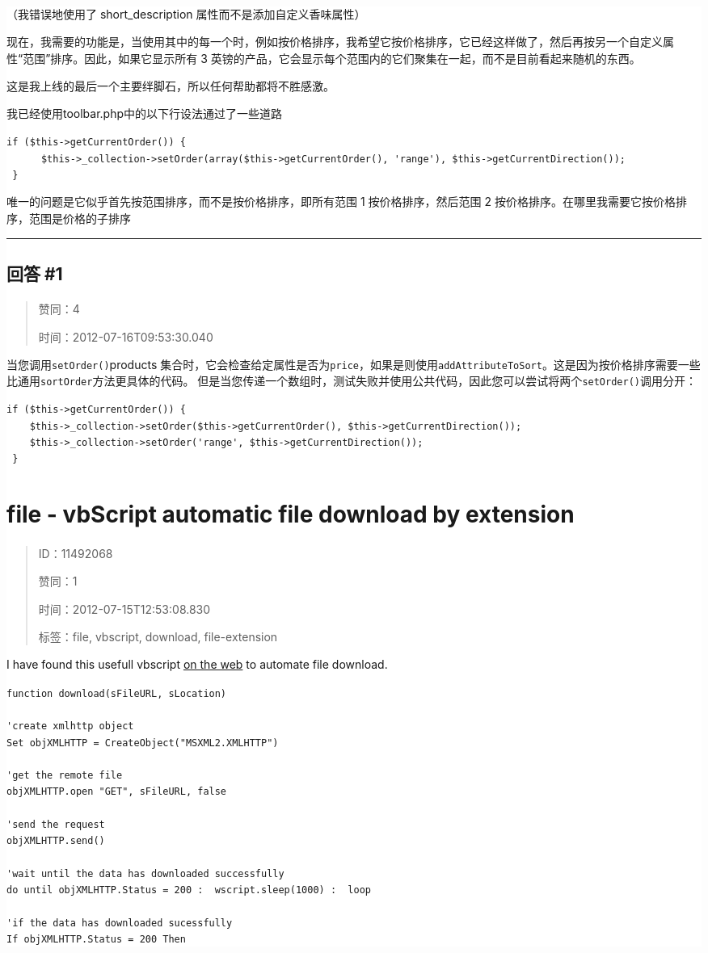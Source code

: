 （我错误地使用了 short_description 属性而不是添加自定义香味属性）

现在，我需要的功能是，当使用其中的每一个时，例如按价格排序，我希望它按价格排序，它已经这样做了，然后再按另一个自定义属性“范围”排序。因此，如果它显示所有 3 英镑的产品，它会显示每个范围内的它们聚集在一起，而不是目前看起来随机的东西。

这是我上线的最后一个主要绊脚石，所以任何帮助都将不胜感激。

我已经使用toolbar.php中的以下行设法通过了一些道路

```
if ($this->getCurrentOrder()) {
      $this->_collection->setOrder(array($this->getCurrentOrder(), 'range'), $this->getCurrentDirection());
 } 
```

唯一的问题是它似乎首先按范围排序，而不是按价格排序，即所有范围 1 按价格排序，然后范围 2 按价格排序。在哪里我需要它按价格排序，范围是价格的子排序

* * *

## 回答 #1

> 赞同：4
> 
> 时间：2012-07-16T09:53:30.040

当您调用`setOrder()`products 集合时，它会检查给定属性是否为`price`，如果是则使用`addAttributeToSort`。这是因为按价格排序需要一些比通用`sortOrder`方法更具体的代码。
但是当您传递一个数组时，测试失败并使用公共代码，因此您可以尝试将两个`setOrder()`调用分开：

```
if ($this->getCurrentOrder()) {
    $this->_collection->setOrder($this->getCurrentOrder(), $this->getCurrentDirection());
    $this->_collection->setOrder('range', $this->getCurrentDirection());
 } 
```

# file - vbScript automatic file download by extension

> ID：11492068
> 
> 赞同：1
> 
> 时间：2012-07-15T12:53:08.830
> 
> 标签：file, vbscript, download, file-extension

I have found this usefull vbscript [on the web](http://vbscriptautomation.net/73/download-files-using-vbscript) to automate file download.

```
function download(sFileURL, sLocation)

'create xmlhttp object
Set objXMLHTTP = CreateObject("MSXML2.XMLHTTP")

'get the remote file
objXMLHTTP.open "GET", sFileURL, false

'send the request
objXMLHTTP.send()

'wait until the data has downloaded successfully
do until objXMLHTTP.Status = 200 :  wscript.sleep(1000) :  loop

'if the data has downloaded sucessfully
If objXMLHTTP.Status = 200 Then

```